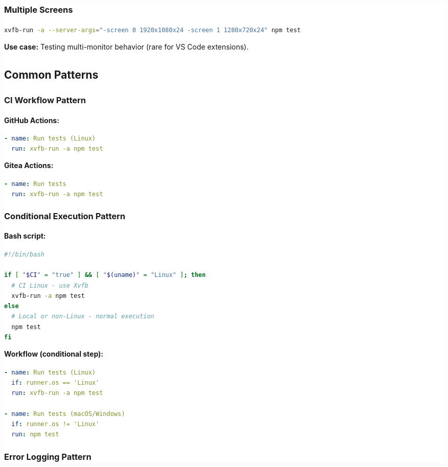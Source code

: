 ### Multiple Screens

```bash
xvfb-run -a --server-args="-screen 0 1920x1080x24 -screen 1 1280x720x24" npm test
```

**Use case:** Testing multi-monitor behavior (rare for VS Code extensions).

## Common Patterns

### CI Workflow Pattern

**GitHub Actions:**

```yaml
- name: Run tests (Linux)
  run: xvfb-run -a npm test
```

**Gitea Actions:**

```yaml
- name: Run tests
  run: xvfb-run -a npm test
```

### Conditional Execution Pattern

**Bash script:**

```bash
#!/bin/bash

if [ "$CI" = "true" ] && [ "$(uname)" = "Linux" ]; then
  # CI Linux - use Xvfb
  xvfb-run -a npm test
else
  # Local or non-Linux - normal execution
  npm test
fi
```

**Workflow (conditional step):**

```yaml
- name: Run tests (Linux)
  if: runner.os == 'Linux'
  run: xvfb-run -a npm test

- name: Run tests (macOS/Windows)
  if: runner.os != 'Linux'
  run: npm test
```

### Error Logging Pattern
